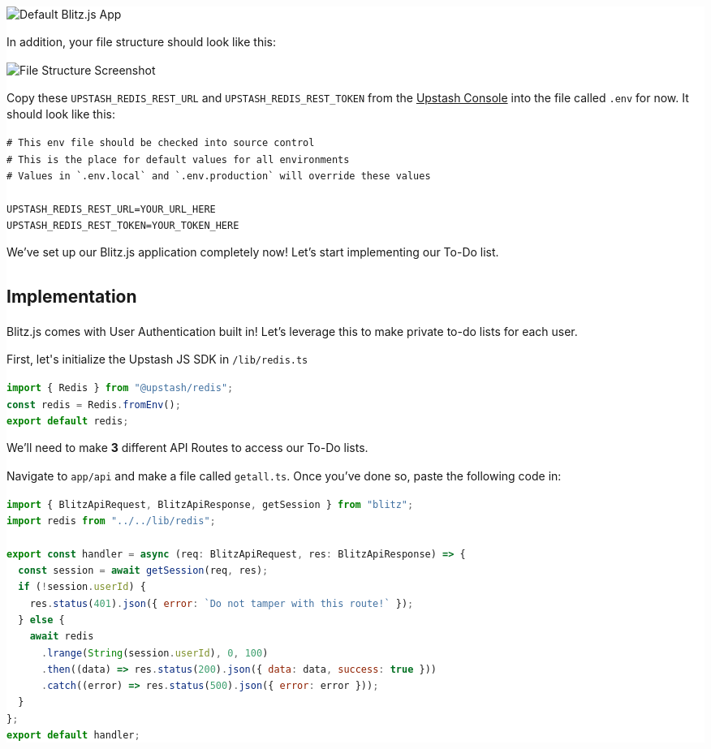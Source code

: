 ![Default Blitz.js App](https://i.imgur.com/Z84Ws2L.png)

In addition, your file structure should look like this:

![File Structure Screenshot](https://i.imgur.com/tp2mA4W.png)

Copy these `UPSTASH_REDIS_REST_URL` and `UPSTASH_REDIS_REST_TOKEN` from the [Upstash Console](https://console.upstash.com/) into the file called `.env` for now. It should look like this:

```
# This env file should be checked into source control
# This is the place for default values for all environments
# Values in `.env.local` and `.env.production` will override these values

UPSTASH_REDIS_REST_URL=YOUR_URL_HERE
UPSTASH_REDIS_REST_TOKEN=YOUR_TOKEN_HERE
```

We’ve set up our Blitz.js application completely now! Let’s start implementing our To-Do list.

## Implementation

Blitz.js comes with User Authentication built in! Let’s leverage this to make private to-do lists for each user.

First, let's initialize the Upstash JS SDK in `/lib/redis.ts`

```ts
import { Redis } from "@upstash/redis";
const redis = Redis.fromEnv();
export default redis;
```

We’ll need to make **3** different API Routes to access our To-Do lists.

Navigate to `app/api` and make a file called `getall.ts`. Once you’ve done so, paste the following code in:

```jsx
import { BlitzApiRequest, BlitzApiResponse, getSession } from "blitz";
import redis from "../../lib/redis";

export const handler = async (req: BlitzApiRequest, res: BlitzApiResponse) => {
  const session = await getSession(req, res);
  if (!session.userId) {
    res.status(401).json({ error: `Do not tamper with this route!` });
  } else {
    await redis
      .lrange(String(session.userId), 0, 100)
      .then((data) => res.status(200).json({ data: data, success: true }))
      .catch((error) => res.status(500).json({ error: error }));
  }
};
export default handler;
```
